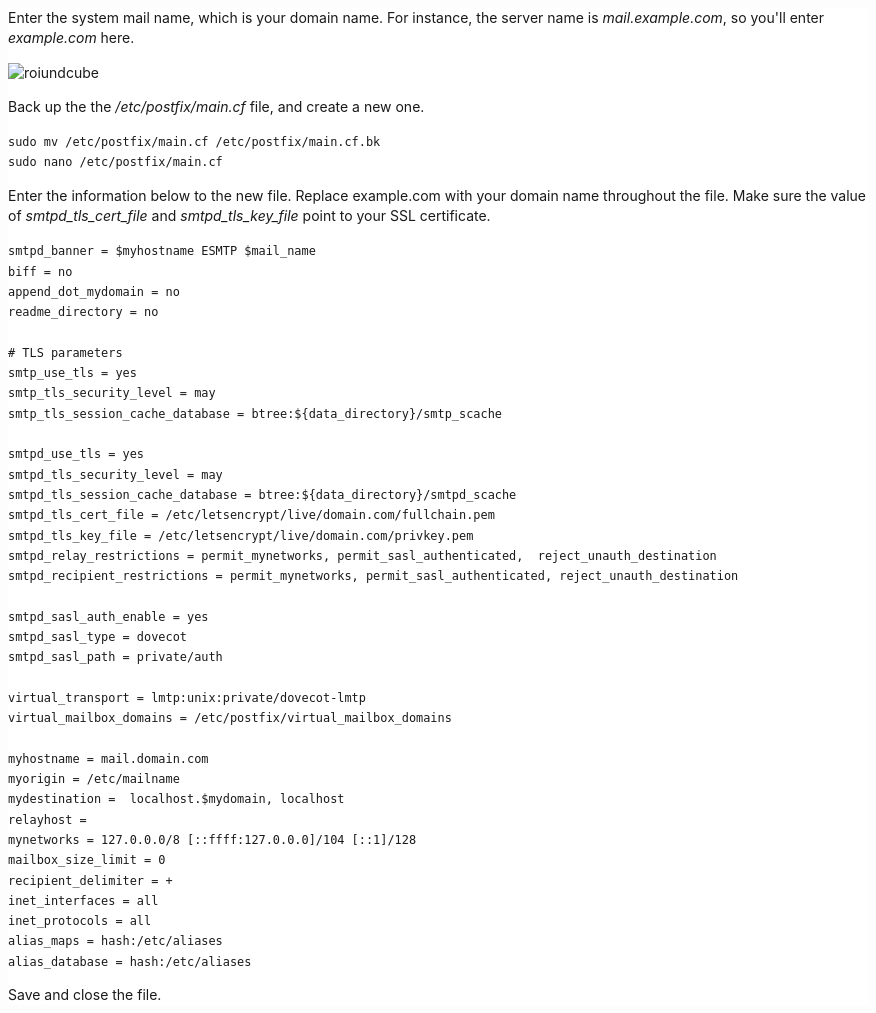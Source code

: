 Enter the system mail name, which is your domain name. For instance, the server name is *mail.example.com*, so you'll enter *example.com* here.

<img alt="roiundcube" src="https://raw.githubusercontent.com/ladybirdweb/faveo-server-images/master/_docs/installation/providers/enterprise/roundcube-images/postfix-domain.png" width="400"  />

Back up the the */etc/postfix/main.cf* file, and create a new one.

```
sudo mv /etc/postfix/main.cf /etc/postfix/main.cf.bk
sudo nano /etc/postfix/main.cf
```

Enter the information below to the new file. Replace example.com with your domain name throughout the file. Make sure the value of *smtpd_tls_cert_file* and *smtpd_tls_key_file* point to your SSL certificate.

```
smtpd_banner = $myhostname ESMTP $mail_name
biff = no
append_dot_mydomain = no
readme_directory = no

# TLS parameters
smtp_use_tls = yes
smtp_tls_security_level = may
smtp_tls_session_cache_database = btree:${data_directory}/smtp_scache

smtpd_use_tls = yes
smtpd_tls_security_level = may
smtpd_tls_session_cache_database = btree:${data_directory}/smtpd_scache
smtpd_tls_cert_file = /etc/letsencrypt/live/domain.com/fullchain.pem
smtpd_tls_key_file = /etc/letsencrypt/live/domain.com/privkey.pem
smtpd_relay_restrictions = permit_mynetworks, permit_sasl_authenticated,  reject_unauth_destination
smtpd_recipient_restrictions = permit_mynetworks, permit_sasl_authenticated, reject_unauth_destination

smtpd_sasl_auth_enable = yes
smtpd_sasl_type = dovecot
smtpd_sasl_path = private/auth

virtual_transport = lmtp:unix:private/dovecot-lmtp
virtual_mailbox_domains = /etc/postfix/virtual_mailbox_domains

myhostname = mail.domain.com
myorigin = /etc/mailname
mydestination =  localhost.$mydomain, localhost
relayhost =
mynetworks = 127.0.0.0/8 [::ffff:127.0.0.0]/104 [::1]/128
mailbox_size_limit = 0
recipient_delimiter = +
inet_interfaces = all
inet_protocols = all
alias_maps = hash:/etc/aliases
alias_database = hash:/etc/aliases
```
Save and close the file.
